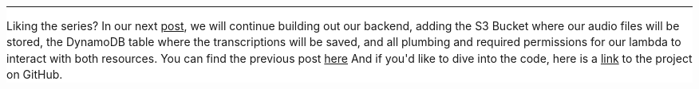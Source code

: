 

***
Liking the series? In our next [post](https://mbuotidem.github.io/blog/2021/04/24/building-a-modern-web-application-using-aws-cdk-part-3.html), we will continue building out our backend, adding the S3 Bucket where our audio files will be stored, the DynamoDB table where the transcriptions will be saved, and all plumbing and required permissions for our lambda to interact with both resources. You can find the previous post [here](https://mbuotidem.github.io/blog/2021/04/22/building-a-modern-web-application-using-aws-cdk-part-1.html) And if you'd like to dive into the code, here is a [link](https://github.com/mbuotidem/guichet) to the project on GitHub.
